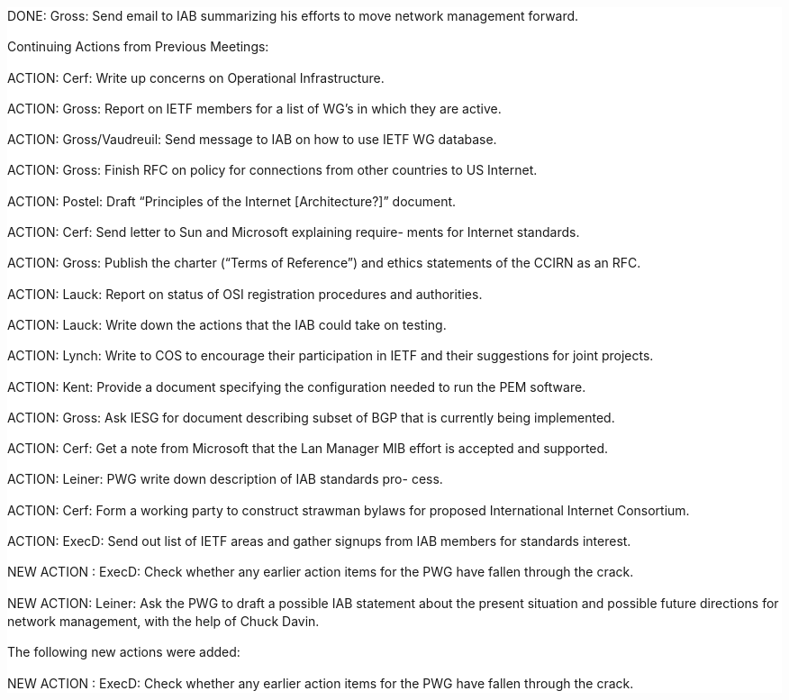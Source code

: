  DONE: Gross: Send email to IAB summarizing his efforts to move network management forward.


 Continuing Actions from Previous Meetings:

 ACTION: Cerf: Write up concerns on Operational Infrastructure.


 ACTION: Gross: Report on IETF members for a list of WG’s in which they are active.


 ACTION: Gross/Vaudreuil: Send message to IAB on how to use IETF WG database.


 ACTION: Gross: Finish RFC on policy for connections from other countries to US Internet.


 ACTION: Postel: Draft “Principles of the Internet [Architecture?]” document.


 ACTION: Cerf: Send letter to Sun and Microsoft explaining require- ments for Internet standards.


 ACTION: Gross: Publish the charter (“Terms of Reference”) and ethics statements of the CCIRN as an RFC.


 ACTION: Lauck: Report on status of OSI registration procedures and authorities.


 ACTION: Lauck: Write down the actions that the IAB could take on testing.


 ACTION: Lynch: Write to COS to encourage their participation in IETF and their suggestions for joint projects.


 ACTION: Kent: Provide a document specifying the configuration needed to run the PEM software.


 ACTION: Gross: Ask IESG for document describing subset of BGP that is currently being implemented.


 ACTION: Cerf: Get a note from Microsoft that the Lan Manager MIB effort is accepted and supported.


 ACTION: Leiner: PWG write down description of IAB standards pro- cess.


 ACTION: Cerf: Form a working party to construct strawman bylaws for proposed International Internet Consortium.


 ACTION: ExecD: Send out list of IETF areas and gather signups from IAB members for standards interest.


 NEW ACTION : ExecD: Check whether any earlier action items for the PWG have fallen through the crack.


 NEW ACTION: Leiner: Ask the PWG to draft a possible IAB statement about the present situation and possible future directions for network management, with the help of Chuck Davin.


 The following new actions were added:

 NEW ACTION : ExecD: Check whether any earlier action items for the PWG have fallen through the crack.
